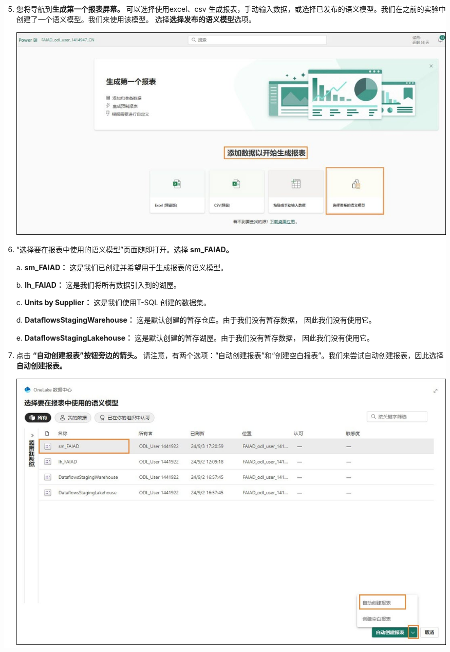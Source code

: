 5. 您将导航到**生成第一个报表屏幕。** 可以选择使用excel、csv 生成报表，手动输入数据，或选择已发布的语义模型。我们在之前的实验中创建了一个语义模型。我们来使用该模型。 选择**选择发布的语义模型**选项。

   ![](../media/lab-07/image012.jpg)   

6. “选择要在报表中使用的语义模型”页面随即打开。选择  **sm_FAIAD。**

	a. **sm_FAIAD：** 这是我们已创建并希望用于生成报表的语义模型。

	b. **lh_FAIAD：** 这是我们将所有数据引入到的湖屋。

	c. **Units by Supplier：** 这是我们使用T-SQL 创建的数据集。

	d. **DataflowsStagingWarehouse：** 这是默认创建的暂存仓库。由于我们没有暂存数据， 因此我们没有使用它。

	e. **DataflowsStagingLakehouse：** 这是默认创建的暂存湖屋。由于我们没有暂存数据， 因此我们没有使用它。
 
7. 点击 **“自动创建报表”按钮旁边的箭头。** 请注意，有两个选项：“自动创建报表”和“创建空白报表”。我们来尝试自动创建报表，因此选择**自动创建报表。**

   ![](../media/lab-07/image015.jpg)   